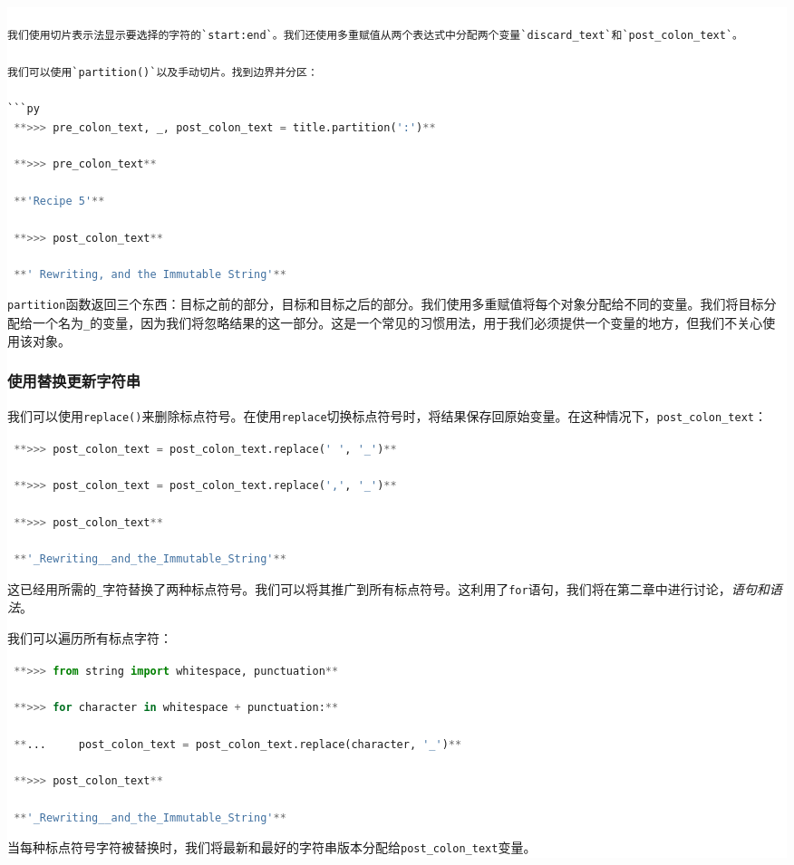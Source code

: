 ```py

我们使用切片表示法显示要选择的字符的`start:end`。我们还使用多重赋值从两个表达式中分配两个变量`discard_text`和`post_colon_text`。

我们可以使用`partition()`以及手动切片。找到边界并分区：

```py
 **>>> pre_colon_text, _, post_colon_text = title.partition(':')** 

 **>>> pre_colon_text** 

 **'Recipe 5'** 

 **>>> post_colon_text** 

 **' Rewriting, and the Immutable String'** 

```

`partition`函数返回三个东西：目标之前的部分，目标和目标之后的部分。我们使用多重赋值将每个对象分配给不同的变量。我们将目标分配给一个名为`_`的变量，因为我们将忽略结果的这一部分。这是一个常见的习惯用法，用于我们必须提供一个变量的地方，但我们不关心使用该对象。

### 使用替换更新字符串

我们可以使用`replace()`来删除标点符号。在使用`replace`切换标点符号时，将结果保存回原始变量。在这种情况下，`post_colon_text`：

```py
 **>>> post_colon_text = post_colon_text.replace(' ', '_')** 

 **>>> post_colon_text = post_colon_text.replace(',', '_')** 

 **>>> post_colon_text** 

 **'_Rewriting__and_the_Immutable_String'** 

```

这已经用所需的`_`字符替换了两种标点符号。我们可以将其推广到所有标点符号。这利用了`for`语句，我们将在第二章中进行讨论，*语句和语法*。

我们可以遍历所有标点字符：

```py
 **>>> from string import whitespace, punctuation** 

 **>>> for character in whitespace + punctuation:** 

 **...     post_colon_text = post_colon_text.replace(character, '_')** 

 **>>> post_colon_text** 

 **'_Rewriting__and_the_Immutable_String'** 

```

当每种标点符号字符被替换时，我们将最新和最好的字符串版本分配给`post_colon_text`变量。
